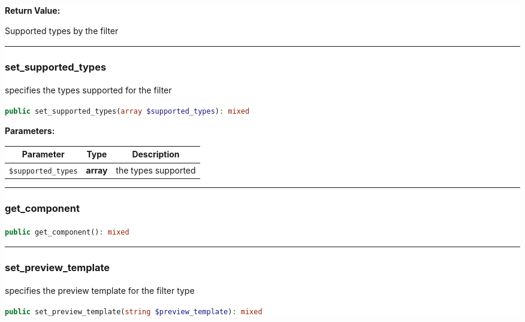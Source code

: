 
**Return Value:**

Supported types by the filter



***

### set_supported_types

specifies the types supported for the filter

```php
public set_supported_types(array $supported_types): mixed
```








**Parameters:**

| Parameter | Type | Description |
|-----------|------|-------------|
| `$supported_types` | **array** | the types supported |




***

### get_component



```php
public get_component(): mixed
```











***

### set_preview_template

specifies the preview template for the filter type

```php
public set_preview_template(string $preview_template): mixed
```







